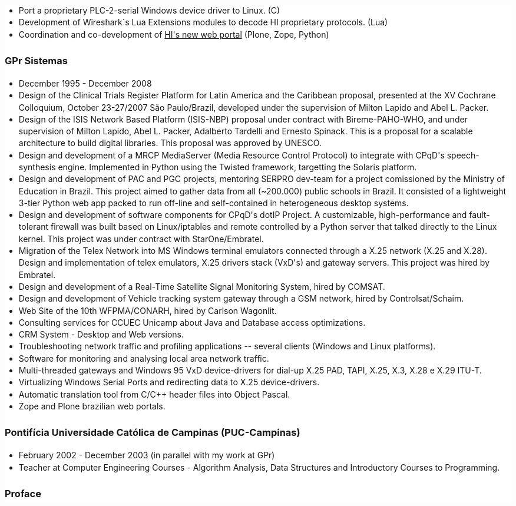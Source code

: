 * Port a proprietary PLC-2-serial Windows device driver to Linux. (C)
 * Development of Wireshark´s Lua Extensions modules to decode HI proprietary protocols. (Lua) 
 * Coordination  and co-development of [HI's new web portal](http://www.hitecnologia.com.br) (Plone, Zope, Python)

### GPr Sistemas 
 
 * December 1995 - December 2008
 * Design of the Clinical Trials Register Platform for Latin America and the Caribbean  proposal, presented at the XV Cochrane Colloquium, October 23-27/2007 São Paulo/Brazil, developed under the supervision of Milton Lapido and Abel L. Packer.
 * Design of the  ISIS Network Based Platform (ISIS-NBP) proposal under contract with Bireme-PAHO-WHO, and under supervision of Milton Lapido, Abel L. Packer, Adalberto Tardelli and Ernesto Spinack. This is a proposal for a scalable architecture to build digital libraries.  This proposal was approved by UNESCO.
 * Design and development of a MRCP MediaServer (Media Resource Control Protocol)  to integrate with CPqD's speech-synthesis engine. Implemented in Python using the Twisted framework, targetting the Solaris platform.
 * Design and  development of PAC and PGC projects, mentoring SERPRO dev-team for a project comissioned by the Ministry of Education in Brazil. This project aimed to gather data from all (~200.000) public schools in Brazil. It consisted of a lightweight 3-tier Python web app packed to run off-line and self-contained in heterogeneous desktop systems.
 * Design and development of software components for CPqD's dotIP Project. A customizable, high-performance and fault-tolerant firewall was built based on Linux/iptables and remote controlled by a Python server that talked directly to the Linux kernel. This project was under contract with StarOne/Embratel. 
 * Migration of the Telex Network into MS Windows terminal emulators connected through a X.25 network (X.25 and X.28). Design and implementation of telex emulators, X.25 drivers stack (VxD's) and gateway servers. This project was hired by Embratel.
 * Design and development of a Real-Time Satellite Signal Monitoring System, hired by  COMSAT.
 * Design and development of Vehicle tracking system gateway through a GSM network, hired by Controlsat/Schaim.
 * Web Site of the 10th WFPMA/CONARH, hired by  Carlson Wagonlit.
 * Consulting services for CCUEC Unicamp about Java and Database access optimizations.
 * CRM System - Desktop and Web versions.
 * Troubleshooting network traffic and profiling applications -- several clients (Windows and Linux platforms).
 * Software for monitoring and analysing local area network traffic.
 * Multi-threaded gateways and Windows 95 VxD device-drivers for dial-up X.25 PAD, TAPI, X.25, X.3, X.28 e X.29 ITU-T.
 * Virtualizing Windows Serial Ports and redirecting data to X.25 device-drivers.
 * Automatic translation  tool from C/C++  header files into Object Pascal.
 * Zope and Plone brazilian web portals.

### Pontifícia Universidade Católica de Campinas  (PUC-Campinas)

 * February 2002 - December 2003 (in parallel with my work at GPr)
 * Teacher at Computer Engineering Courses - Algorithm Analysis, Data Structures and Introductory Courses to Programming. 

### Proface
